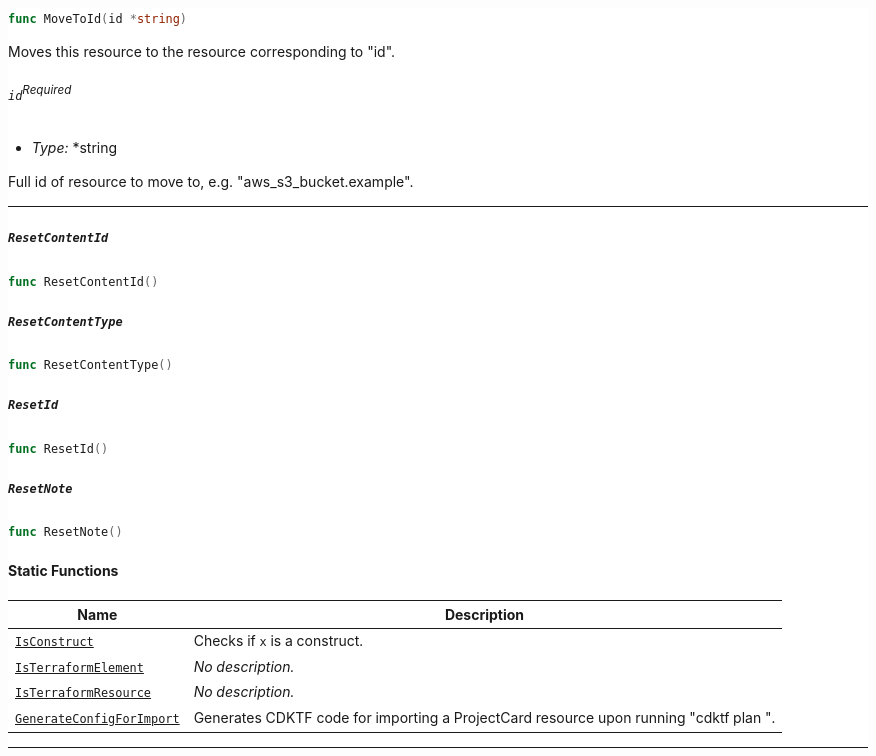 ```go
func MoveToId(id *string)
```

Moves this resource to the resource corresponding to "id".

###### `id`<sup>Required</sup> <a name="id" id="@cdktf/provider-github.projectCard.ProjectCard.moveToId.parameter.id"></a>

- *Type:* *string

Full id of resource to move to, e.g. "aws_s3_bucket.example".

---

##### `ResetContentId` <a name="ResetContentId" id="@cdktf/provider-github.projectCard.ProjectCard.resetContentId"></a>

```go
func ResetContentId()
```

##### `ResetContentType` <a name="ResetContentType" id="@cdktf/provider-github.projectCard.ProjectCard.resetContentType"></a>

```go
func ResetContentType()
```

##### `ResetId` <a name="ResetId" id="@cdktf/provider-github.projectCard.ProjectCard.resetId"></a>

```go
func ResetId()
```

##### `ResetNote` <a name="ResetNote" id="@cdktf/provider-github.projectCard.ProjectCard.resetNote"></a>

```go
func ResetNote()
```

#### Static Functions <a name="Static Functions" id="Static Functions"></a>

| **Name** | **Description** |
| --- | --- |
| <code><a href="#@cdktf/provider-github.projectCard.ProjectCard.isConstruct">IsConstruct</a></code> | Checks if `x` is a construct. |
| <code><a href="#@cdktf/provider-github.projectCard.ProjectCard.isTerraformElement">IsTerraformElement</a></code> | *No description.* |
| <code><a href="#@cdktf/provider-github.projectCard.ProjectCard.isTerraformResource">IsTerraformResource</a></code> | *No description.* |
| <code><a href="#@cdktf/provider-github.projectCard.ProjectCard.generateConfigForImport">GenerateConfigForImport</a></code> | Generates CDKTF code for importing a ProjectCard resource upon running "cdktf plan <stack-name>". |

---
